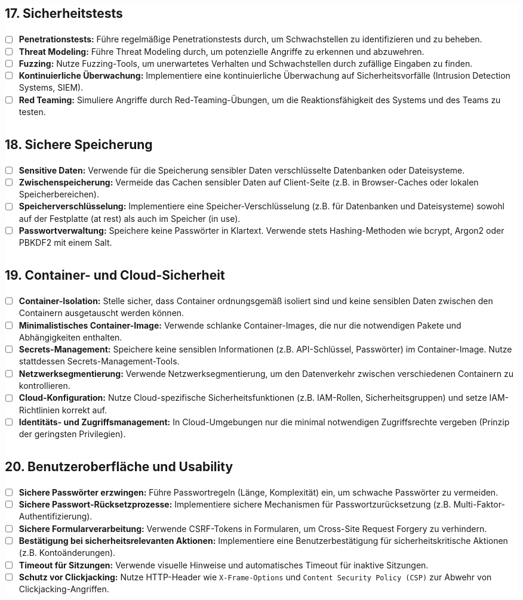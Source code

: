 ## 17. Sicherheitstests
- [ ] **Penetrationstests:** Führe regelmäßige Penetrationstests durch, um Schwachstellen zu identifizieren und zu beheben.
- [ ] **Threat Modeling:** Führe Threat Modeling durch, um potenzielle Angriffe zu erkennen und abzuwehren.
- [ ] **Fuzzing:** Nutze Fuzzing-Tools, um unerwartetes Verhalten und Schwachstellen durch zufällige Eingaben zu finden.
- [ ] **Kontinuierliche Überwachung:** Implementiere eine kontinuierliche Überwachung auf Sicherheitsvorfälle (Intrusion Detection Systems, SIEM).
- [ ] **Red Teaming:** Simuliere Angriffe durch Red-Teaming-Übungen, um die Reaktionsfähigkeit des Systems und des Teams zu testen.

## 18. Sichere Speicherung
- [ ] **Sensitive Daten:** Verwende für die Speicherung sensibler Daten verschlüsselte Datenbanken oder Dateisysteme.
- [ ] **Zwischenspeicherung:** Vermeide das Cachen sensibler Daten auf Client-Seite (z.B. in Browser-Caches oder lokalen Speicherbereichen).
- [ ] **Speicherverschlüsselung:** Implementiere eine Speicher-Verschlüsselung (z.B. für Datenbanken und Dateisysteme) sowohl auf der Festplatte (at rest) als auch im Speicher (in use).
- [ ] **Passwortverwaltung:** Speichere keine Passwörter in Klartext. Verwende stets Hashing-Methoden wie bcrypt, Argon2 oder PBKDF2 mit einem Salt.

## 19. Container- und Cloud-Sicherheit
- [ ] **Container-Isolation:** Stelle sicher, dass Container ordnungsgemäß isoliert sind und keine sensiblen Daten zwischen den Containern ausgetauscht werden können.
- [ ] **Minimalistisches Container-Image:** Verwende schlanke Container-Images, die nur die notwendigen Pakete und Abhängigkeiten enthalten.
- [ ] **Secrets-Management:** Speichere keine sensiblen Informationen (z.B. API-Schlüssel, Passwörter) im Container-Image. Nutze stattdessen Secrets-Management-Tools.
- [ ] **Netzwerksegmentierung:** Verwende Netzwerksegmentierung, um den Datenverkehr zwischen verschiedenen Containern zu kontrollieren.
- [ ] **Cloud-Konfiguration:** Nutze Cloud-spezifische Sicherheitsfunktionen (z.B. IAM-Rollen, Sicherheitsgruppen) und setze IAM-Richtlinien korrekt auf.
- [ ] **Identitäts- und Zugriffsmanagement:** In Cloud-Umgebungen nur die minimal notwendigen Zugriffsrechte vergeben (Prinzip der geringsten Privilegien).

## 20. Benutzeroberfläche und Usability
- [ ] **Sichere Passwörter erzwingen:** Führe Passwortregeln (Länge, Komplexität) ein, um schwache Passwörter zu vermeiden.
- [ ] **Sichere Passwort-Rücksetzprozesse:** Implementiere sichere Mechanismen für Passwortzurücksetzung (z.B. Multi-Faktor-Authentifizierung).
- [ ] **Sichere Formularverarbeitung:** Verwende CSRF-Tokens in Formularen, um Cross-Site Request Forgery zu verhindern.
- [ ] **Bestätigung bei sicherheitsrelevanten Aktionen:** Implementiere eine Benutzerbestätigung für sicherheitskritische Aktionen (z.B. Kontoänderungen).
- [ ] **Timeout für Sitzungen:** Verwende visuelle Hinweise und automatisches Timeout für inaktive Sitzungen.
- [ ] **Schutz vor Clickjacking:** Nutze HTTP-Header wie `X-Frame-Options` und `Content Security Policy (CSP)` zur Abwehr von Clickjacking-Angriffen.
